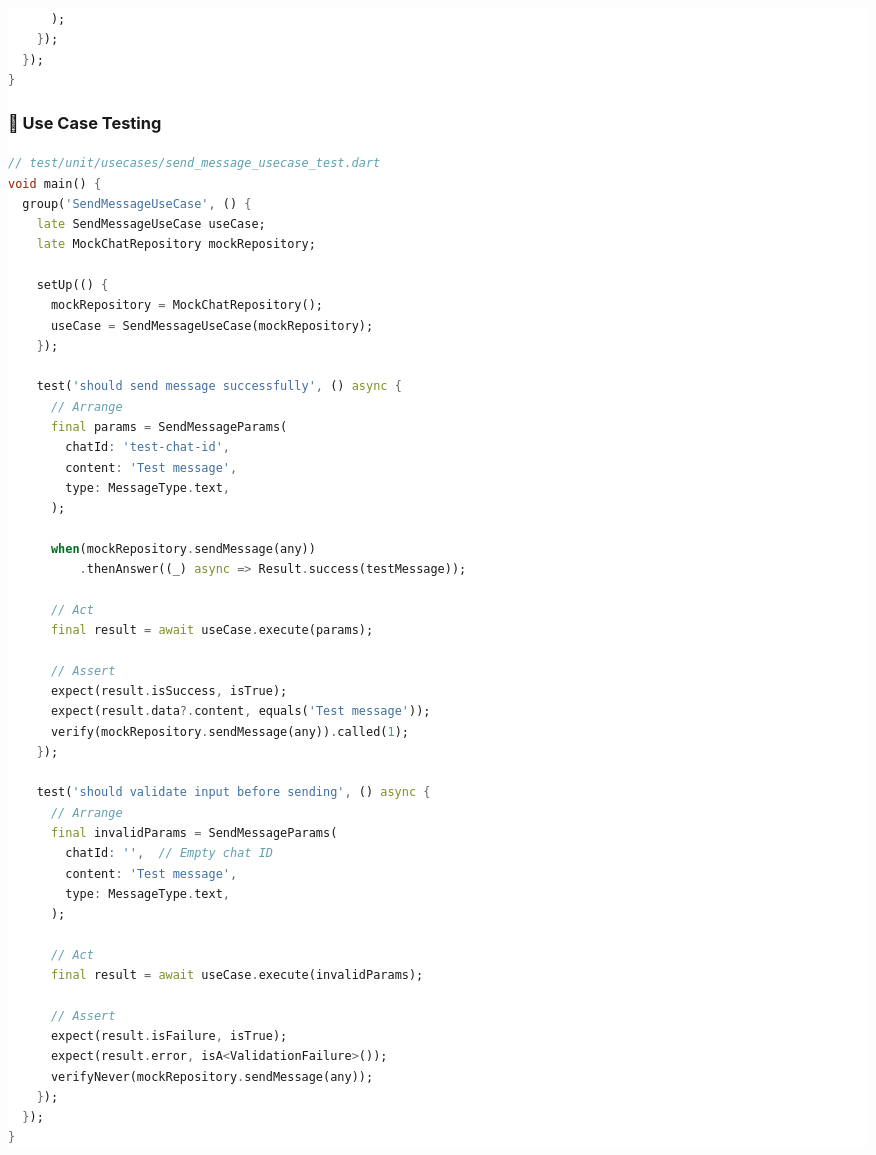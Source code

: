 ```dart
      );
    });
  });
}
```

### **🎯 Use Case Testing**

```dart
// test/unit/usecases/send_message_usecase_test.dart
void main() {
  group('SendMessageUseCase', () {
    late SendMessageUseCase useCase;
    late MockChatRepository mockRepository;

    setUp(() {
      mockRepository = MockChatRepository();
      useCase = SendMessageUseCase(mockRepository);
    });

    test('should send message successfully', () async {
      // Arrange
      final params = SendMessageParams(
        chatId: 'test-chat-id',
        content: 'Test message',
        type: MessageType.text,
      );

      when(mockRepository.sendMessage(any))
          .thenAnswer((_) async => Result.success(testMessage));

      // Act
      final result = await useCase.execute(params);

      // Assert
      expect(result.isSuccess, isTrue);
      expect(result.data?.content, equals('Test message'));
      verify(mockRepository.sendMessage(any)).called(1);
    });

    test('should validate input before sending', () async {
      // Arrange
      final invalidParams = SendMessageParams(
        chatId: '',  // Empty chat ID
        content: 'Test message',
        type: MessageType.text,
      );

      // Act
      final result = await useCase.execute(invalidParams);

      // Assert
      expect(result.isFailure, isTrue);
      expect(result.error, isA<ValidationFailure>());
      verifyNever(mockRepository.sendMessage(any));
    });
  });
}
```
